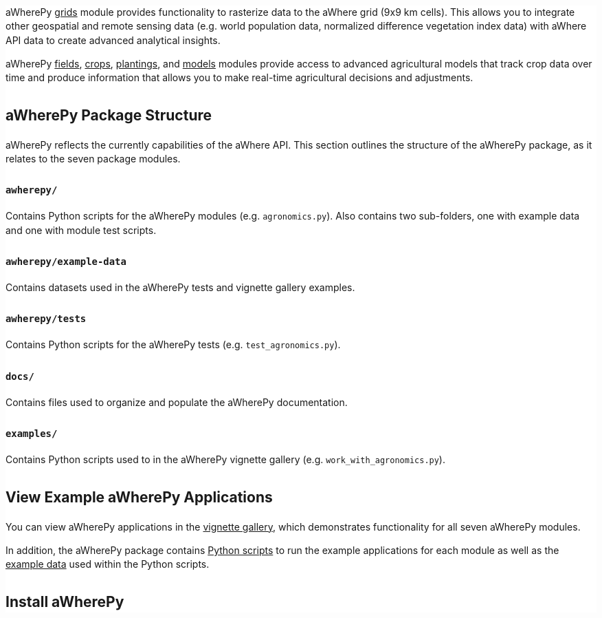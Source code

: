 aWherePy [grids](https://awherepy.readthedocs.io/en/latest/gallery_vignettes/work_with_grids.html#sphx-glr-gallery-vignettes-work-with-grids-py) module provides functionality to rasterize data to the aWhere grid (9x9 km cells). This allows you to integrate other geospatial and remote sensing data (e.g. world population data, normalized difference vegetation index data) with aWhere API data to create advanced analytical insights.

aWherePy [fields](https://awherepy.readthedocs.io/en/latest/gallery_vignettes/work_with_fields.html#sphx-glr-gallery-vignettes-work-with-fields-py), [crops](https://awherepy.readthedocs.io/en/latest/gallery_vignettes/work_with_crops.html#sphx-glr-gallery-vignettes-work-with-crops-py), [plantings](https://awherepy.readthedocs.io/en/latest/gallery_vignettes/work_with_plantings.html#sphx-glr-gallery-vignettes-work-with-plantings-py), and [models](https://awherepy.readthedocs.io/en/latest/gallery_vignettes/work_with_models.html#sphx-glr-gallery-vignettes-work-with-models-py) modules provide access to advanced agricultural models that track crop data over time and produce information that allows you to make real-time agricultural decisions and adjustments.

## aWherePy Package Structure

aWherePy reflects the currently capabilities of the aWhere API. This section outlines the structure of the aWherePy package, as it relates to the seven package modules.

### `awherepy/`

Contains Python scripts for the aWherePy modules (e.g. `agronomics.py`). Also contains two sub-folders, one with example data and one with module test scripts.

### `awherepy/example-data`

Contains datasets used in the aWherePy tests and vignette gallery examples.

### `awherepy/tests`

Contains Python scripts for the aWherePy tests (e.g. `test_agronomics.py`).

### `docs/`

Contains files used to organize and populate the aWherePy documentation.

### `examples/`

Contains Python scripts used to in the aWherePy vignette gallery (e.g. `work_with_agronomics.py`).


## View Example aWherePy Applications

You can view aWherePy applications in the [vignette gallery](https://awherepy.readthedocs.io/en/latest/gallery_vignettes/index.html), which demonstrates functionality for all seven aWherePy modules.

In addition, the aWherePy package contains [Python scripts](https://github.com/calekochenour/awherepy/tree/master/examples) to run the example applications for each module as well as the [example data](https://github.com/calekochenour/awherepy/tree/master/awherepy/example-data) used within the Python scripts.

## Install aWherePy
